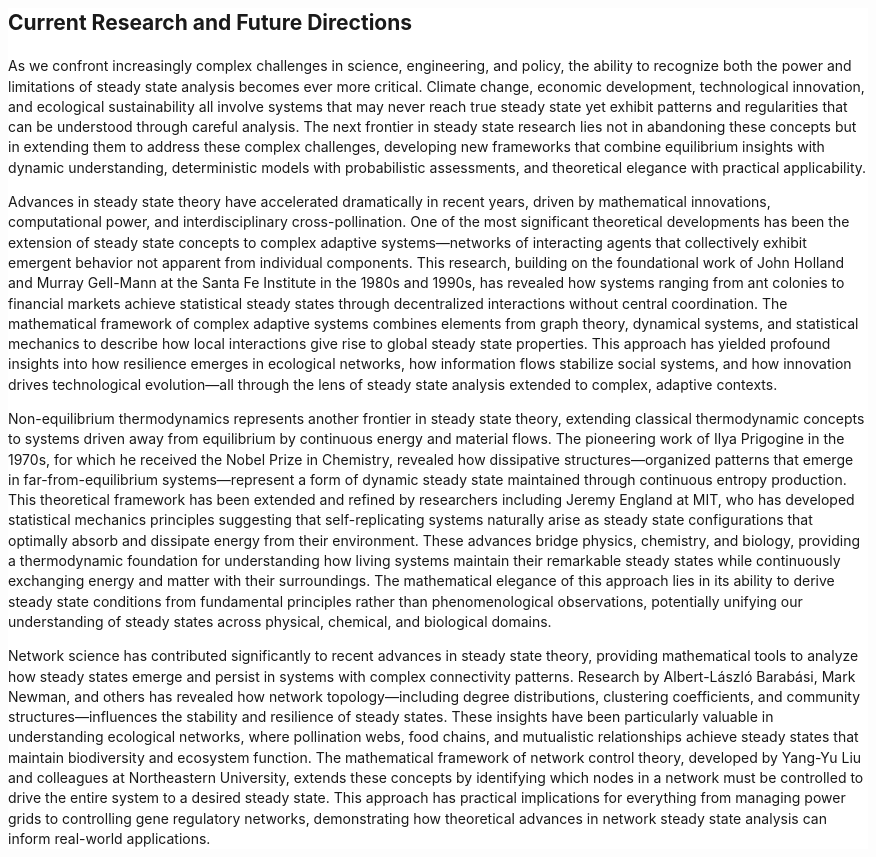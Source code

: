 ## Current Research and Future Directions

As we confront increasingly complex challenges in science, engineering, and policy, the ability to recognize both the power and limitations of steady state analysis becomes ever more critical. Climate change, economic development, technological innovation, and ecological sustainability all involve systems that may never reach true steady state yet exhibit patterns and regularities that can be understood through careful analysis. The next frontier in steady state research lies not in abandoning these concepts but in extending them to address these complex challenges, developing new frameworks that combine equilibrium insights with dynamic understanding, deterministic models with probabilistic assessments, and theoretical elegance with practical applicability.

Advances in steady state theory have accelerated dramatically in recent years, driven by mathematical innovations, computational power, and interdisciplinary cross-pollination. One of the most significant theoretical developments has been the extension of steady state concepts to complex adaptive systems—networks of interacting agents that collectively exhibit emergent behavior not apparent from individual components. This research, building on the foundational work of John Holland and Murray Gell-Mann at the Santa Fe Institute in the 1980s and 1990s, has revealed how systems ranging from ant colonies to financial markets achieve statistical steady states through decentralized interactions without central coordination. The mathematical framework of complex adaptive systems combines elements from graph theory, dynamical systems, and statistical mechanics to describe how local interactions give rise to global steady state properties. This approach has yielded profound insights into how resilience emerges in ecological networks, how information flows stabilize social systems, and how innovation drives technological evolution—all through the lens of steady state analysis extended to complex, adaptive contexts.

Non-equilibrium thermodynamics represents another frontier in steady state theory, extending classical thermodynamic concepts to systems driven away from equilibrium by continuous energy and material flows. The pioneering work of Ilya Prigogine in the 1970s, for which he received the Nobel Prize in Chemistry, revealed how dissipative structures—organized patterns that emerge in far-from-equilibrium systems—represent a form of dynamic steady state maintained through continuous entropy production. This theoretical framework has been extended and refined by researchers including Jeremy England at MIT, who has developed statistical mechanics principles suggesting that self-replicating systems naturally arise as steady state configurations that optimally absorb and dissipate energy from their environment. These advances bridge physics, chemistry, and biology, providing a thermodynamic foundation for understanding how living systems maintain their remarkable steady states while continuously exchanging energy and matter with their surroundings. The mathematical elegance of this approach lies in its ability to derive steady state conditions from fundamental principles rather than phenomenological observations, potentially unifying our understanding of steady states across physical, chemical, and biological domains.

Network science has contributed significantly to recent advances in steady state theory, providing mathematical tools to analyze how steady states emerge and persist in systems with complex connectivity patterns. Research by Albert-László Barabási, Mark Newman, and others has revealed how network topology—including degree distributions, clustering coefficients, and community structures—influences the stability and resilience of steady states. These insights have been particularly valuable in understanding ecological networks, where pollination webs, food chains, and mutualistic relationships achieve steady states that maintain biodiversity and ecosystem function. The mathematical framework of network control theory, developed by Yang-Yu Liu and colleagues at Northeastern University, extends these concepts by identifying which nodes in a network must be controlled to drive the entire system to a desired steady state. This approach has practical implications for everything from managing power grids to controlling gene regulatory networks, demonstrating how theoretical advances in network steady state analysis can inform real-world applications.
